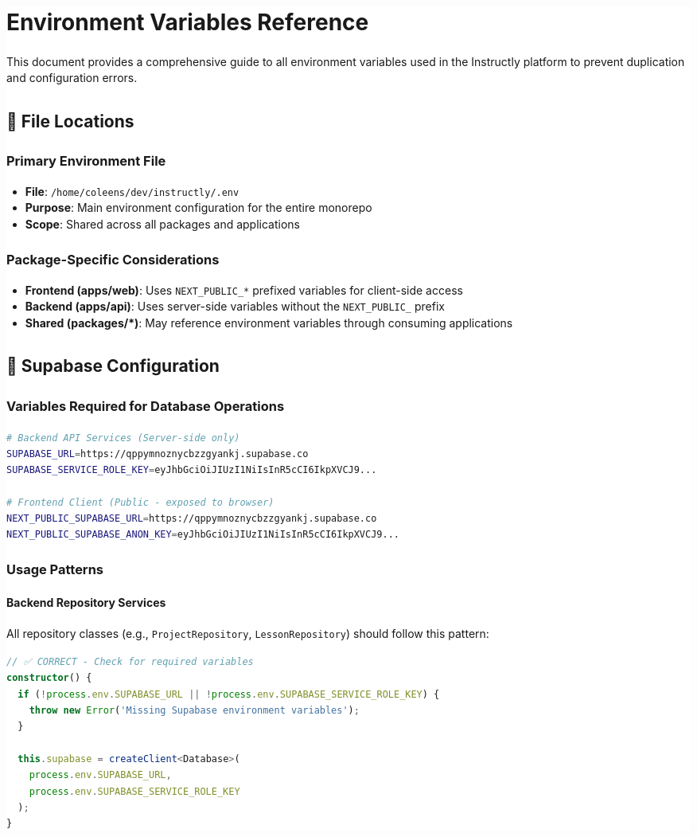 # Environment Variables Reference

This document provides a comprehensive guide to all environment variables used in the Instructly platform to prevent duplication and configuration errors.

## 📁 File Locations

### Primary Environment File
- **File**: `/home/coleens/dev/instructly/.env`
- **Purpose**: Main environment configuration for the entire monorepo
- **Scope**: Shared across all packages and applications

### Package-Specific Considerations
- **Frontend (apps/web)**: Uses `NEXT_PUBLIC_*` prefixed variables for client-side access
- **Backend (apps/api)**: Uses server-side variables without the `NEXT_PUBLIC_` prefix
- **Shared (packages/*)**: May reference environment variables through consuming applications

## 🔑 Supabase Configuration

### Variables Required for Database Operations

```bash
# Backend API Services (Server-side only)
SUPABASE_URL=https://qppymnoznycbzzgyankj.supabase.co
SUPABASE_SERVICE_ROLE_KEY=eyJhbGciOiJIUzI1NiIsInR5cCI6IkpXVCJ9...

# Frontend Client (Public - exposed to browser)
NEXT_PUBLIC_SUPABASE_URL=https://qppymnoznycbzzgyankj.supabase.co
NEXT_PUBLIC_SUPABASE_ANON_KEY=eyJhbGciOiJIUzI1NiIsInR5cCI6IkpXVCJ9...
```

### Usage Patterns

#### Backend Repository Services
All repository classes (e.g., `ProjectRepository`, `LessonRepository`) should follow this pattern:

```typescript
// ✅ CORRECT - Check for required variables
constructor() {
  if (!process.env.SUPABASE_URL || !process.env.SUPABASE_SERVICE_ROLE_KEY) {
    throw new Error('Missing Supabase environment variables');
  }

  this.supabase = createClient<Database>(
    process.env.SUPABASE_URL,
    process.env.SUPABASE_SERVICE_ROLE_KEY
  );
}
```
